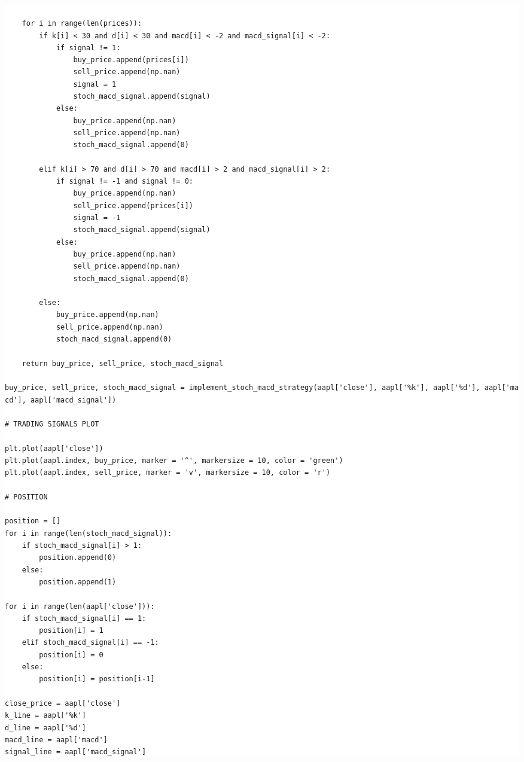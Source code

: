 ```

    for i in range(len(prices)):
        if k[i] < 30 and d[i] < 30 and macd[i] < -2 and macd_signal[i] < -2:
            if signal != 1:
                buy_price.append(prices[i])
                sell_price.append(np.nan)
                signal = 1
                stoch_macd_signal.append(signal)
            else:
                buy_price.append(np.nan)
                sell_price.append(np.nan)
                stoch_macd_signal.append(0)

        elif k[i] > 70 and d[i] > 70 and macd[i] > 2 and macd_signal[i] > 2:
            if signal != -1 and signal != 0:
                buy_price.append(np.nan)
                sell_price.append(prices[i])
                signal = -1
                stoch_macd_signal.append(signal)
            else:
                buy_price.append(np.nan)
                sell_price.append(np.nan)
                stoch_macd_signal.append(0)

        else:
            buy_price.append(np.nan)
            sell_price.append(np.nan)
            stoch_macd_signal.append(0)

    return buy_price, sell_price, stoch_macd_signal

buy_price, sell_price, stoch_macd_signal = implement_stoch_macd_strategy(aapl['close'], aapl['%k'], aapl['%d'], aapl['macd'], aapl['macd_signal'])

# TRADING SIGNALS PLOT

plt.plot(aapl['close'])
plt.plot(aapl.index, buy_price, marker = '^', markersize = 10, color = 'green')
plt.plot(aapl.index, sell_price, marker = 'v', markersize = 10, color = 'r')

# POSITION

position = []
for i in range(len(stoch_macd_signal)):
    if stoch_macd_signal[i] > 1:
        position.append(0)
    else:
        position.append(1)

for i in range(len(aapl['close'])):
    if stoch_macd_signal[i] == 1:
        position[i] = 1
    elif stoch_macd_signal[i] == -1:
        position[i] = 0
    else:
        position[i] = position[i-1]

close_price = aapl['close']
k_line = aapl['%k']
d_line = aapl['%d']
macd_line = aapl['macd']
signal_line = aapl['macd_signal']
```